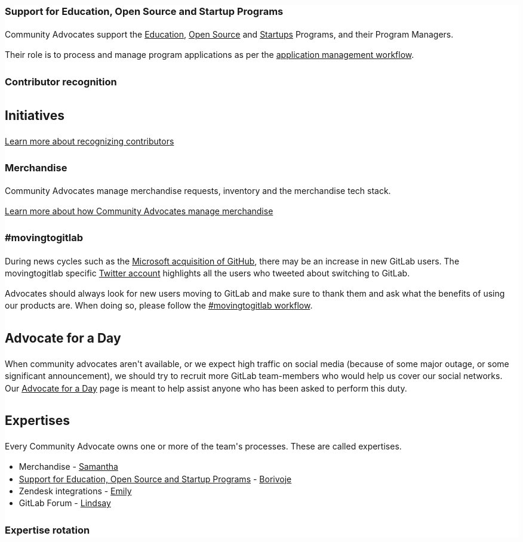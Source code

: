 ### Support for Education, Open Source and Startup Programs

Community Advocates support the [Education](/handbook/marketing/community-relations/education-program), [Open Source](/handbook/marketing/community-relations/opensource-program) and [Startups](/solutions/startups) Programs, and their Program Managers.

Their role is to process and manage program applications as per the [application management workflow](/handbook/marketing/community-relations/community-advocacy/workflows/education-oss-startup).

### Contributor recognition

## Initiatives

[Learn more about recognizing contributors](/handbook/marketing/community-relations/community-advocacy/workflows/merchandise-handling/community-rewards-internal)

### Merchandise

Community Advocates manage merchandise requests, inventory and the merchandise tech stack.

[Learn more about how Community Advocates manage merchandise](/handbook/marketing/community-relations/community-advocacy/workflows/merchandise-handling)

### #movingtogitlab

During news cycles such as the [Microsoft acquisition of GitHub](https://news.microsoft.com/2018/06/04/microsoft-to-acquire-github-for-7-5-billion/), there may be an increase in new GitLab users. The movingtogitlab specific [Twitter account](https://twitter.com/movingtogitlab) highlights all the users who tweeted about switching to GitLab.

Advocates should always look for new users moving to GitLab and make sure to thank them and ask what the benefits of using our products are. When doing so, please follow the [#movingtogitlab workflow](/handbook/marketing/community-relations/community-advocacy/workflows/moving-to-gitlab).

## Advocate for a Day

When community advocates aren't available, or we expect high traffic on social media (because of some major outage, or some significant announcement), we should try to recruit more GitLab team-members who would help us cover our social networks. Our [Advocate for a Day](/handbook/marketing/community-relations/community-advocacy/workflows/advocate-for-a-day) page is meant to help assist anyone who has been asked to perform this duty.

## Expertises

Every Community Advocate owns one or more of the team's processes. These are called expertises.

- Merchandise - [Samantha](https://gitlab.com/slee24)
- [Support for Education, Open Source and Startup Programs](#support-for-Education-open-source-and-startup-programs) - [Borivoje](https://gitlab.com/borivoje)
- Zendesk integrations - [Emily](https://gitlab.com/ecook1)
- GitLab Forum - [Lindsay](https://gitlab.com/LindsayOlson)

### Expertise rotation
